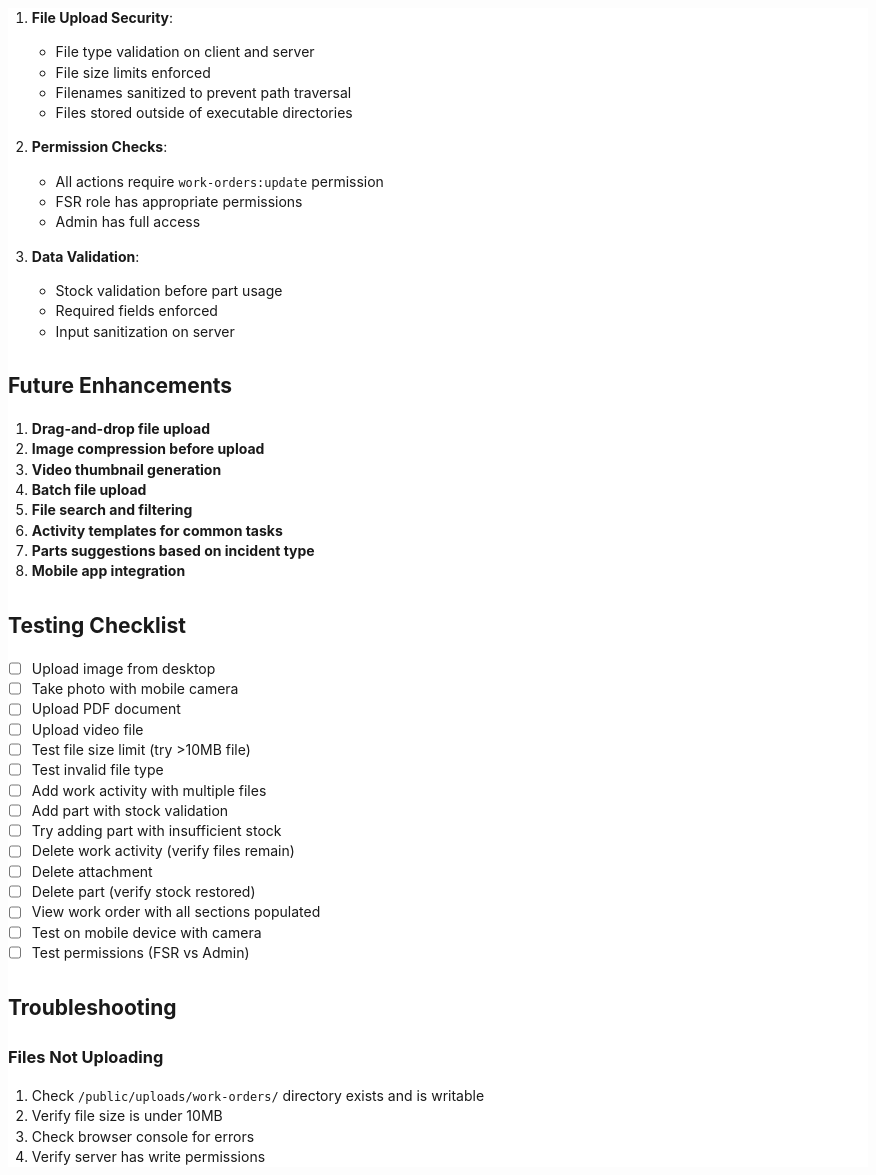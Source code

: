 1. **File Upload Security**:
   - File type validation on client and server
   - File size limits enforced
   - Filenames sanitized to prevent path traversal
   - Files stored outside of executable directories

2. **Permission Checks**:
   - All actions require `work-orders:update` permission
   - FSR role has appropriate permissions
   - Admin has full access

3. **Data Validation**:
   - Stock validation before part usage
   - Required fields enforced
   - Input sanitization on server

## Future Enhancements

1. **Drag-and-drop file upload**
2. **Image compression before upload**
3. **Video thumbnail generation**
4. **Batch file upload**
5. **File search and filtering**
6. **Activity templates for common tasks**
7. **Parts suggestions based on incident type**
8. **Mobile app integration**

## Testing Checklist

- [ ] Upload image from desktop
- [ ] Take photo with mobile camera
- [ ] Upload PDF document
- [ ] Upload video file
- [ ] Test file size limit (try >10MB file)
- [ ] Test invalid file type
- [ ] Add work activity with multiple files
- [ ] Add part with stock validation
- [ ] Try adding part with insufficient stock
- [ ] Delete work activity (verify files remain)
- [ ] Delete attachment
- [ ] Delete part (verify stock restored)
- [ ] View work order with all sections populated
- [ ] Test on mobile device with camera
- [ ] Test permissions (FSR vs Admin)

## Troubleshooting

### Files Not Uploading
1. Check `/public/uploads/work-orders/` directory exists and is writable
2. Verify file size is under 10MB
3. Check browser console for errors
4. Verify server has write permissions
